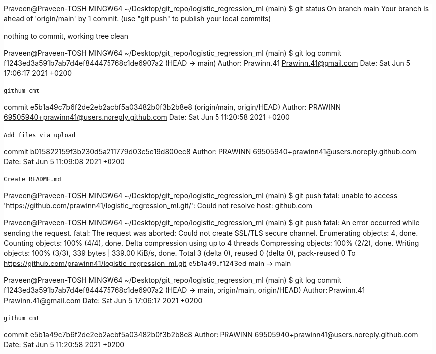 Praveen@Praveen-TOSH MINGW64 ~/Desktop/git_repo/logistic_regression_ml (main)
$ git status
On branch main
Your branch is ahead of 'origin/main' by 1 commit.
  (use "git push" to publish your local commits)

nothing to commit, working tree clean

Praveen@Praveen-TOSH MINGW64 ~/Desktop/git_repo/logistic_regression_ml (main)
$ git log
commit f1243ed3a591b7ab7d4ef844475768c1de6907a2 (HEAD -> main)
Author: Prawinn.41 <Prawinn.41@gmail.com>
Date:   Sat Jun 5 17:06:17 2021 +0200

    githum cmt

commit e5b1a49c7b6f2de2eb2acbf5a03482b0f3b2b8e8 (origin/main, origin/HEAD)
Author: PRAWINN <69505940+prawinn41@users.noreply.github.com>
Date:   Sat Jun 5 11:20:58 2021 +0200

    Add files via upload

commit b015822159f3b230d5a211779d03c5e19d800ec8
Author: PRAWINN <69505940+prawinn41@users.noreply.github.com>
Date:   Sat Jun 5 11:09:08 2021 +0200

    Create README.md

Praveen@Praveen-TOSH MINGW64 ~/Desktop/git_repo/logistic_regression_ml (main)
$ git push
fatal: unable to access 'https://github.com/prawinn41/logistic_regression_ml.git/': Could not resolve host: github.com

Praveen@Praveen-TOSH MINGW64 ~/Desktop/git_repo/logistic_regression_ml (main)
$ git push
fatal: An error occurred while sending the request.
fatal: The request was aborted: Could not create SSL/TLS secure channel.
Enumerating objects: 4, done.
Counting objects: 100% (4/4), done.
Delta compression using up to 4 threads
Compressing objects: 100% (2/2), done.
Writing objects: 100% (3/3), 339 bytes | 339.00 KiB/s, done.
Total 3 (delta 0), reused 0 (delta 0), pack-reused 0
To https://github.com/prawinn41/logistic_regression_ml.git
   e5b1a49..f1243ed  main -> main

Praveen@Praveen-TOSH MINGW64 ~/Desktop/git_repo/logistic_regression_ml (main)
$ git log
commit f1243ed3a591b7ab7d4ef844475768c1de6907a2 (HEAD -> main, origin/main, origin/HEAD)
Author: Prawinn.41 <Prawinn.41@gmail.com>
Date:   Sat Jun 5 17:06:17 2021 +0200

    githum cmt

commit e5b1a49c7b6f2de2eb2acbf5a03482b0f3b2b8e8
Author: PRAWINN <69505940+prawinn41@users.noreply.github.com>
Date:   Sat Jun 5 11:20:58 2021 +0200
